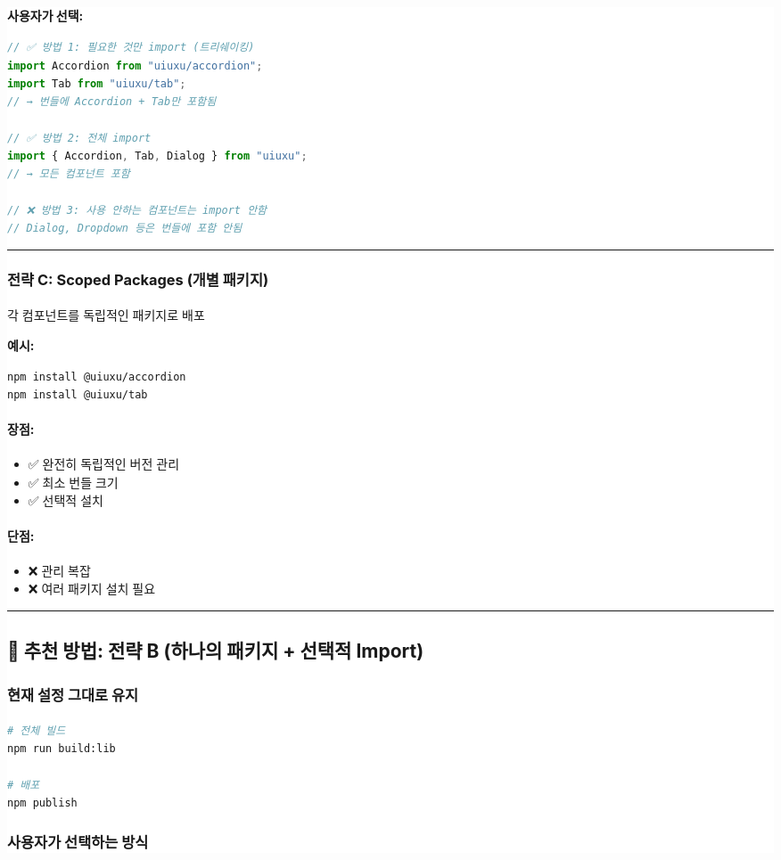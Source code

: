 **사용자가 선택:**

```javascript
// ✅ 방법 1: 필요한 것만 import (트리쉐이킹)
import Accordion from "uiuxu/accordion";
import Tab from "uiuxu/tab";
// → 번들에 Accordion + Tab만 포함됨

// ✅ 방법 2: 전체 import
import { Accordion, Tab, Dialog } from "uiuxu";
// → 모든 컴포넌트 포함

// ❌ 방법 3: 사용 안하는 컴포넌트는 import 안함
// Dialog, Dropdown 등은 번들에 포함 안됨
```

---

### 전략 C: Scoped Packages (개별 패키지)

각 컴포넌트를 독립적인 패키지로 배포

**예시:**

```bash
npm install @uiuxu/accordion
npm install @uiuxu/tab
```

#### 장점:

- ✅ 완전히 독립적인 버전 관리
- ✅ 최소 번들 크기
- ✅ 선택적 설치

#### 단점:

- ❌ 관리 복잡
- ❌ 여러 패키지 설치 필요

---

## 🎯 추천 방법: 전략 B (하나의 패키지 + 선택적 Import)

### 현재 설정 그대로 유지

```bash
# 전체 빌드
npm run build:lib

# 배포
npm publish
```

### 사용자가 선택하는 방식
